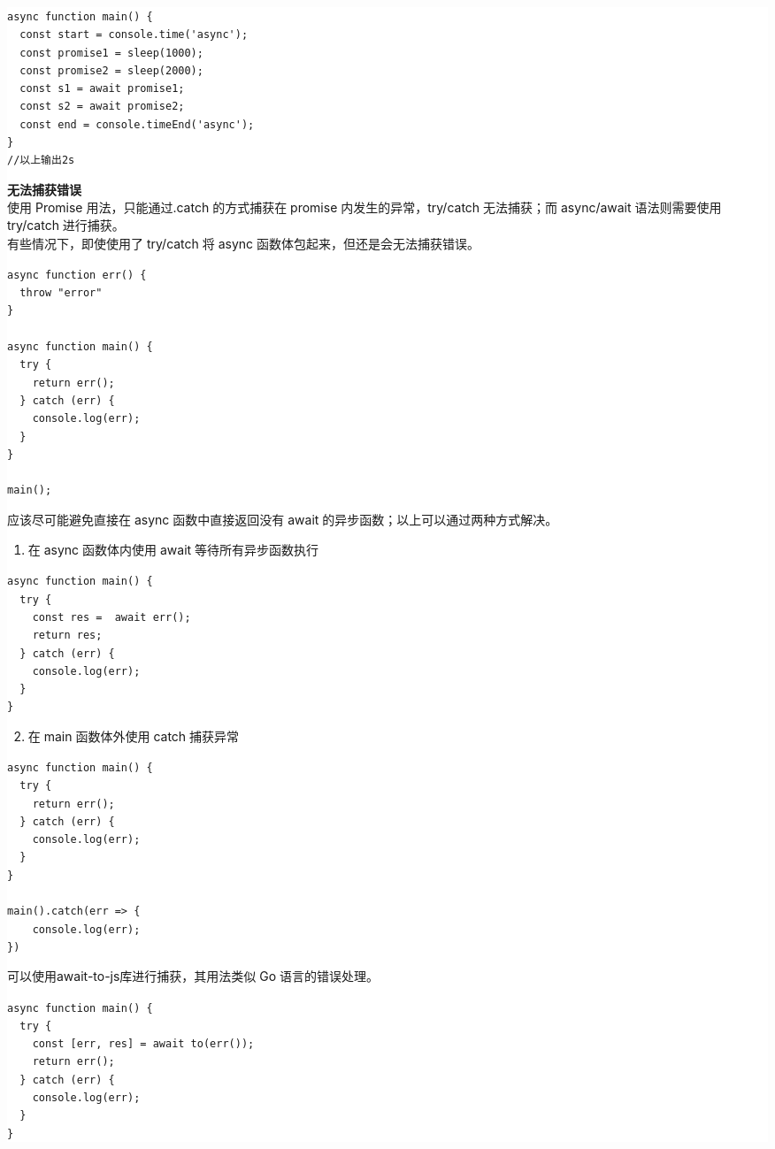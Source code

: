 ``` 
async function main() {
  const start = console.time('async');
  const promise1 = sleep(1000);
  const promise2 = sleep(2000);
  const s1 = await promise1;
  const s2 = await promise2;
  const end = console.timeEnd('async');
}
//以上输出2s
```
**无法捕获错误**  
使用 Promise 用法，只能通过.catch 的方式捕获在 promise 内发生的异常，try/catch 无法捕获；而 async/await 语法则需要使用 try/catch 进行捕获。  
有些情况下，即使使用了 try/catch 将 async 函数体包起来，但还是会无法捕获错误。  
``` 
async function err() {
  throw "error"
}

async function main() {
  try {
    return err();
  } catch (err) {
    console.log(err);
  }
}

main();
```
应该尽可能避免直接在 async 函数中直接返回没有 await 的异步函数；以上可以通过两种方式解决。  
1. 在 async 函数体内使用 await 等待所有异步函数执行  
``` 
async function main() {
  try {
    const res =  await err();
    return res;
  } catch (err) {
    console.log(err);
  }
}
```
2. 在 main 函数体外使用 catch 捕获异常  
``` 
async function main() {
  try {
    return err();
  } catch (err) {
    console.log(err);
  }
}

main().catch(err => {
    console.log(err);
})
```
可以使用await-to-js库进行捕获，其用法类似 Go 语言的错误处理。  
``` 
async function main() {
  try {
    const [err, res] = await to(err());
    return err();
  } catch (err) {
    console.log(err);
  }
}
```